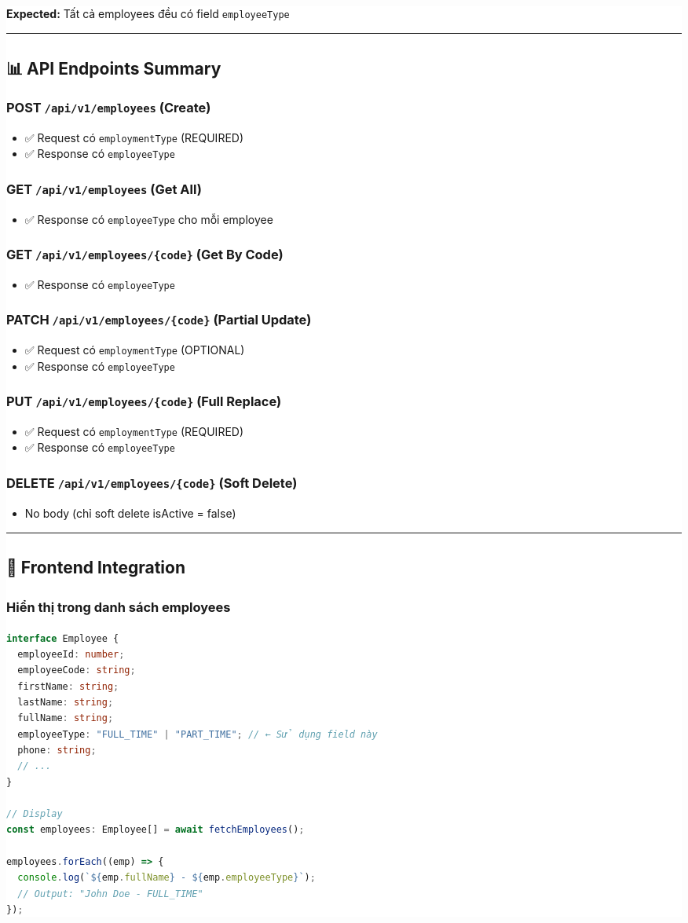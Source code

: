 **Expected:** Tất cả employees đều có field `employeeType`

---

## 📊 API Endpoints Summary

### POST `/api/v1/employees` (Create)

- ✅ Request có `employmentType` (REQUIRED)
- ✅ Response có `employeeType`

### GET `/api/v1/employees` (Get All)

- ✅ Response có `employeeType` cho mỗi employee

### GET `/api/v1/employees/{code}` (Get By Code)

- ✅ Response có `employeeType`

### PATCH `/api/v1/employees/{code}` (Partial Update)

- ✅ Request có `employmentType` (OPTIONAL)
- ✅ Response có `employeeType`

### PUT `/api/v1/employees/{code}` (Full Replace)

- ✅ Request có `employmentType` (REQUIRED)
- ✅ Response có `employeeType`

### DELETE `/api/v1/employees/{code}` (Soft Delete)

- No body (chỉ soft delete isActive = false)

---

## 🎨 Frontend Integration

### Hiển thị trong danh sách employees

```typescript
interface Employee {
  employeeId: number;
  employeeCode: string;
  firstName: string;
  lastName: string;
  fullName: string;
  employeeType: "FULL_TIME" | "PART_TIME"; // ← Sử dụng field này
  phone: string;
  // ...
}

// Display
const employees: Employee[] = await fetchEmployees();

employees.forEach((emp) => {
  console.log(`${emp.fullName} - ${emp.employeeType}`);
  // Output: "John Doe - FULL_TIME"
});
```
